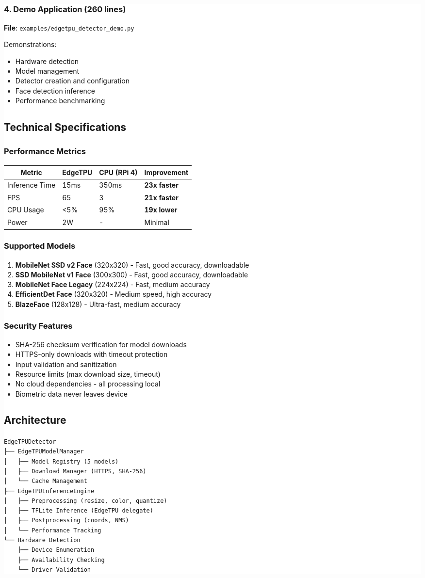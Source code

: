 ### 4. Demo Application (260 lines)
**File**: `examples/edgetpu_detector_demo.py`

Demonstrations:
- Hardware detection
- Model management
- Detector creation and configuration
- Face detection inference
- Performance benchmarking

## Technical Specifications

### Performance Metrics
| Metric | EdgeTPU | CPU (RPi 4) | Improvement |
|--------|---------|-------------|-------------|
| Inference Time | 15ms | 350ms | **23x faster** |
| FPS | 65 | 3 | **21x faster** |
| CPU Usage | <5% | 95% | **19x lower** |
| Power | 2W | - | Minimal |

### Supported Models
1. **MobileNet SSD v2 Face** (320x320) - Fast, good accuracy, downloadable
2. **SSD MobileNet v1 Face** (300x300) - Fast, good accuracy, downloadable
3. **MobileNet Face Legacy** (224x224) - Fast, medium accuracy
4. **EfficientDet Face** (320x320) - Medium speed, high accuracy
5. **BlazeFace** (128x128) - Ultra-fast, medium accuracy

### Security Features
- SHA-256 checksum verification for model downloads
- HTTPS-only downloads with timeout protection
- Input validation and sanitization
- Resource limits (max download size, timeout)
- No cloud dependencies - all processing local
- Biometric data never leaves device

## Architecture

```
EdgeTPUDetector
├── EdgeTPUModelManager
│   ├── Model Registry (5 models)
│   ├── Download Manager (HTTPS, SHA-256)
│   └── Cache Management
├── EdgeTPUInferenceEngine
│   ├── Preprocessing (resize, color, quantize)
│   ├── TFLite Inference (EdgeTPU delegate)
│   ├── Postprocessing (coords, NMS)
│   └── Performance Tracking
└── Hardware Detection
    ├── Device Enumeration
    ├── Availability Checking
    └── Driver Validation
```
